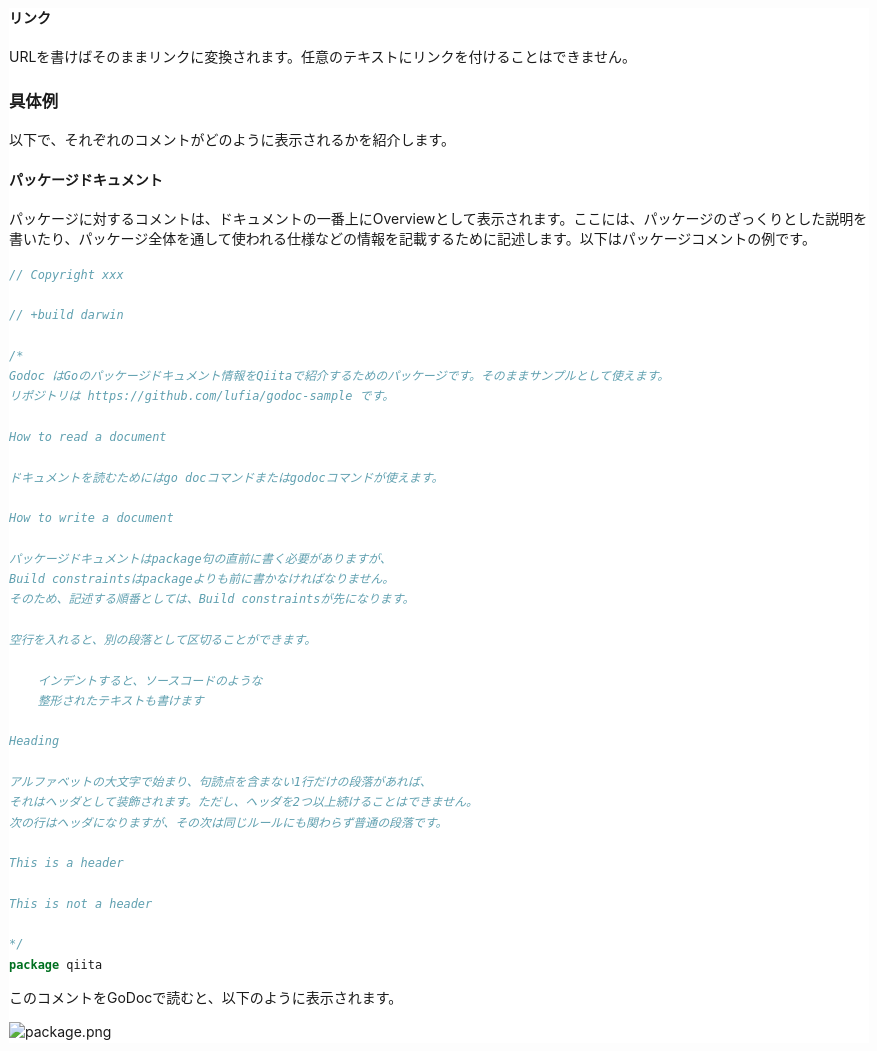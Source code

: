 #### リンク

URLを書けばそのままリンクに変換されます。任意のテキストにリンクを付けることはできません。

### 具体例

以下で、それぞれのコメントがどのように表示されるかを紹介します。

#### パッケージドキュメント

パッケージに対するコメントは、ドキュメントの一番上にOverviewとして表示されます。ここには、パッケージのざっくりとした説明を書いたり、パッケージ全体を通して使われる仕様などの情報を記載するために記述します。以下はパッケージコメントの例です。

```go
// Copyright xxx

// +build darwin

/*
Godoc はGoのパッケージドキュメント情報をQiitaで紹介するためのパッケージです。そのままサンプルとして使えます。
リポジトリは https://github.com/lufia/godoc-sample です。

How to read a document

ドキュメントを読むためにはgo docコマンドまたはgodocコマンドが使えます。

How to write a document

パッケージドキュメントはpackage句の直前に書く必要がありますが、
Build constraintsはpackageよりも前に書かなければなりません。
そのため、記述する順番としては、Build constraintsが先になります。

空行を入れると、別の段落として区切ることができます。

	インデントすると、ソースコードのような
	整形されたテキストも書けます

Heading

アルファベットの大文字で始まり、句読点を含まない1行だけの段落があれば、
それはヘッダとして装飾されます。ただし、ヘッダを2つ以上続けることはできません。
次の行はヘッダになりますが、その次は同じルールにも関わらず普通の段落です。

This is a header

This is not a header

*/
package qiita
```

このコメントをGoDocで読むと、以下のように表示されます。

<img width="826" alt="package.png" src="/images/qiita-97acb391c26f967048f1-1.png">
